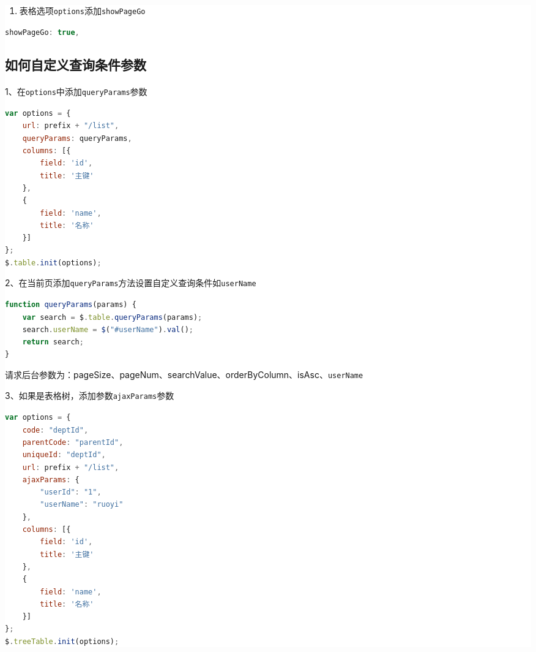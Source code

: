 1. 表格选项`options`添加`showPageGo`
```javascript
showPageGo: true,
```


## 如何自定义查询条件参数

1、在`options`中添加`queryParams`参数
```javascript
var options = {
	url: prefix + "/list",
	queryParams: queryParams,
	columns: [{
		field: 'id',
		title: '主键'
	},
	{
		field: 'name',
		title: '名称'
	}]
};
$.table.init(options);
```
2、在当前页添加`queryParams`方法设置自定义查询条件如`userName`
```javascript
function queryParams(params) {
	var search = $.table.queryParams(params);
	search.userName = $("#userName").val();
	return search;
}
```
请求后台参数为：pageSize、pageNum、searchValue、orderByColumn、isAsc、`userName`

3、如果是表格树，添加参数`ajaxParams`参数
```javascript
var options = {
	code: "deptId",
	parentCode: "parentId",
	uniqueId: "deptId",
	url: prefix + "/list",
	ajaxParams: {
		"userId": "1",
		"userName": "ruoyi"
	},
	columns: [{
		field: 'id',
		title: '主键'
	},
	{
		field: 'name',
		title: '名称'
	}]
};
$.treeTable.init(options);
```
